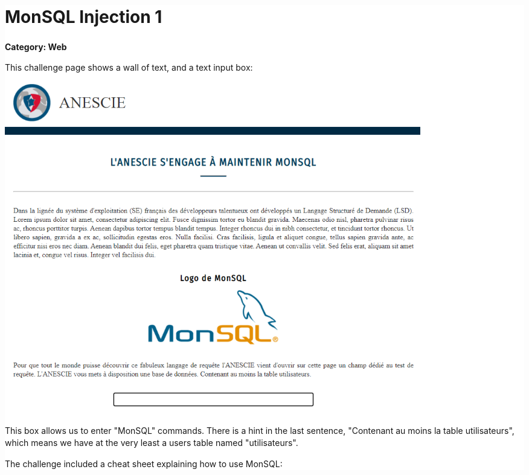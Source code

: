 # MonSQL Injection 1
**Category: Web**

This challenge page shows a wall of text, and a text input box:

<img width=80% src=images/app.png></img>

This box allows us to enter "MonSQL" commands. There is a hint in the last sentence, "Contenant au moins la table utilisateurs", which means we have at the very least a users table named "utilisateurs".

The challenge included a cheat sheet explaining how to use MonSQL:
